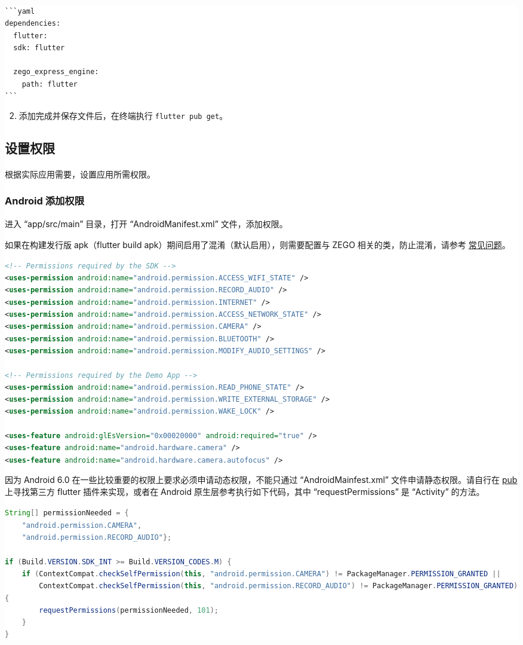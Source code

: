     ```yaml
    dependencies:
      flutter:
      sdk: flutter

      zego_express_engine:
        path: flutter
    ```  
2. 添加完成并保存文件后，在终端执行 `flutter pub get`。

## 设置权限
   
根据实际应用需要，设置应用所需权限。

### Android 添加权限

进入 “app/src/main” 目录，打开 “AndroidManifest.xml” 文件，添加权限。 

<Note title="说明">如果在构建发行版 apk（flutter build apk）期间启用了混淆（默认启用），则需要配置与 ZEGO 相关的类，防止混淆，请参考 [常见问题](#常见问题)。</Note>

```xml
<!-- Permissions required by the SDK -->
<uses-permission android:name="android.permission.ACCESS_WIFI_STATE" />
<uses-permission android:name="android.permission.RECORD_AUDIO" />
<uses-permission android:name="android.permission.INTERNET" />
<uses-permission android:name="android.permission.ACCESS_NETWORK_STATE" />
<uses-permission android:name="android.permission.CAMERA" />
<uses-permission android:name="android.permission.BLUETOOTH" />
<uses-permission android:name="android.permission.MODIFY_AUDIO_SETTINGS" />

<!-- Permissions required by the Demo App -->
<uses-permission android:name="android.permission.READ_PHONE_STATE" />
<uses-permission android:name="android.permission.WRITE_EXTERNAL_STORAGE" />
<uses-permission android:name="android.permission.WAKE_LOCK" />

<uses-feature android:glEsVersion="0x00020000" android:required="true" />
<uses-feature android:name="android.hardware.camera" />
<uses-feature android:name="android.hardware.camera.autofocus" />
```


因为 Android 6.0 在一些比较重要的权限上要求必须申请动态权限，不能只通过 “AndroidMainfest.xml” 文件申请静态权限。请自行在 [pub](http://pub.dev/) 上寻找第三方 flutter 插件来实现，或者在 Android 原生层参考执行如下代码，其中 “requestPermissions” 是 “Activity” 的方法。 


```java  
String[] permissionNeeded = {
    "android.permission.CAMERA",
    "android.permission.RECORD_AUDIO"};

if (Build.VERSION.SDK_INT >= Build.VERSION_CODES.M) {
    if (ContextCompat.checkSelfPermission(this, "android.permission.CAMERA") != PackageManager.PERMISSION_GRANTED ||
        ContextCompat.checkSelfPermission(this, "android.permission.RECORD_AUDIO") != PackageManager.PERMISSION_GRANTED) {
        requestPermissions(permissionNeeded, 101);
    }
}
```
